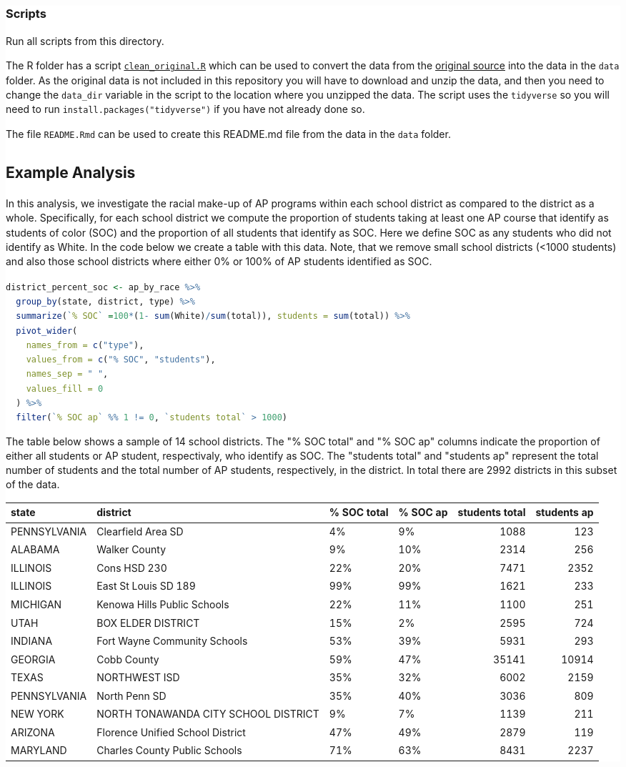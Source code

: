 ### Scripts

Run all scripts from this directory.

The R folder has a script [`clean_original.R`](R/clean_original.R) which can be used to convert the data from the [original source](#sources-and-licenses) into the data in the `data` folder. As the original data is not included in this repository you will have to download and unzip the data, and then you need to change the `data_dir` variable in the script to the location where you unzipped the data. The script uses the `tidyverse` so you will need to run `install.packages("tidyverse")` if you have not already done so.

The file `README.Rmd` can be used to create this README.md file from the data in the `data` folder.

Example Analysis
----------------

In this analysis, we investigate the racial make-up of AP programs within each school district as compared to the district as a whole. Specifically, for each school district we compute the proportion of students taking at least one AP course that identify as students of color (SOC) and the proportion of all students that identify as SOC. Here we define SOC as any students who did not identify as White. In the code below we create a table with this data. Note, that we remove small school districts (&lt;1000 students) and also those school districts where either 0% or 100% of AP students identified as SOC.

``` r
district_percent_soc <- ap_by_race %>%
  group_by(state, district, type) %>%
  summarize(`% SOC` =100*(1- sum(White)/sum(total)), students = sum(total)) %>%
  pivot_wider(
    names_from = c("type"),
    values_from = c("% SOC", "students"),
    names_sep = " ",
    values_fill = 0
  ) %>%
  filter(`% SOC ap` %% 1 != 0, `students total` > 1000)
```

The table below shows a sample of 14 school districts. The "% SOC total" and "% SOC ap" columns indicate the proportion of either all students or AP student, respectivaly, who identify as SOC. The "students total" and "students ap" represent the total number of students and the total number of AP students, respectively, in the district. In total there are 2992 districts in this subset of the data.

| state        | district                               | % SOC total | % SOC ap |  students total|  students ap|
|:-------------|:---------------------------------------|:------------|:---------|---------------:|------------:|
| PENNSYLVANIA | Clearfield Area SD                     | 4%          | 9%       |            1088|          123|
| ALABAMA      | Walker County                          | 9%          | 10%      |            2314|          256|
| ILLINOIS     | Cons HSD 230                           | 22%         | 20%      |            7471|         2352|
| ILLINOIS     | East St Louis SD 189                   | 99%         | 99%      |            1621|          233|
| MICHIGAN     | Kenowa Hills Public Schools            | 22%         | 11%      |            1100|          251|
| UTAH         | BOX ELDER DISTRICT                     | 15%         | 2%       |            2595|          724|
| INDIANA      | Fort Wayne Community Schools           | 53%         | 39%      |            5931|          293|
| GEORGIA      | Cobb County                            | 59%         | 47%      |           35141|        10914|
| TEXAS        | NORTHWEST ISD                          | 35%         | 32%      |            6002|         2159|
| PENNSYLVANIA | North Penn SD                          | 35%         | 40%      |            3036|          809|
| NEW YORK     | NORTH TONAWANDA CITY SCHOOL DISTRICT   | 9%          | 7%       |            1139|          211|
| ARIZONA      | Florence Unified School District       | 47%         | 49%      |            2879|          119|
| MARYLAND     | Charles County Public Schools          | 71%         | 63%      |            8431|         2237|
